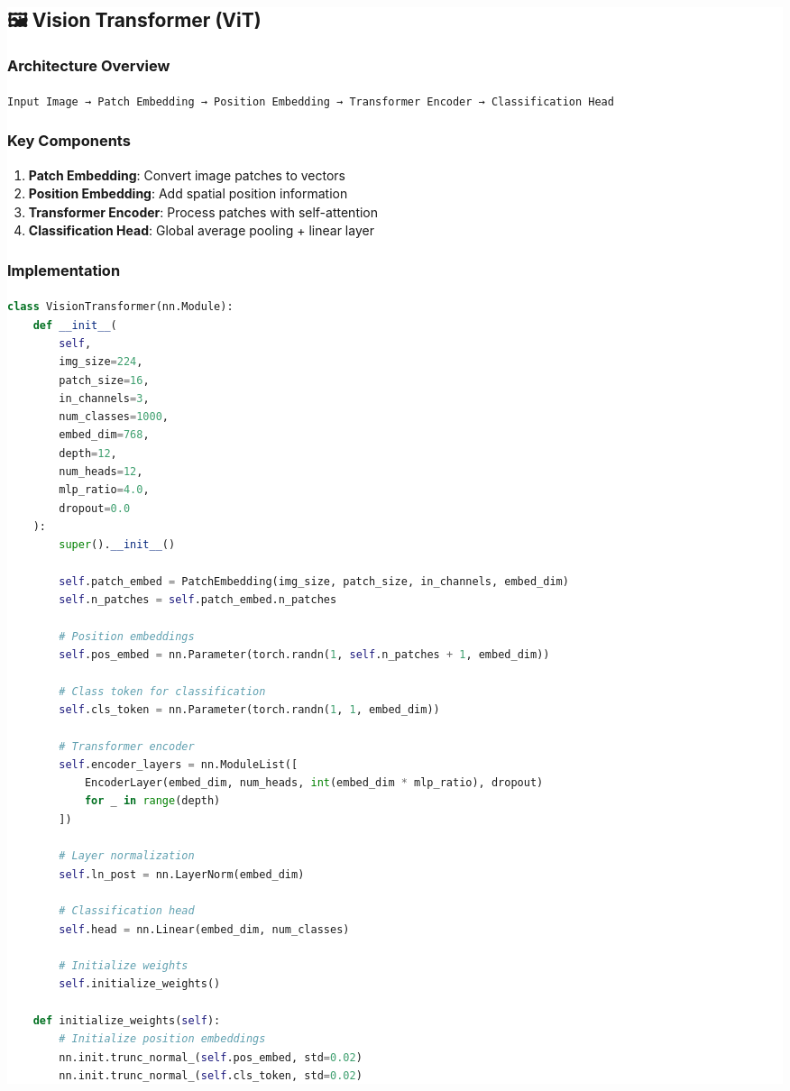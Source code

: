 ```python
```

## 🖼️ Vision Transformer (ViT)

### Architecture Overview

```
Input Image → Patch Embedding → Position Embedding → Transformer Encoder → Classification Head
```

### Key Components

1. **Patch Embedding**: Convert image patches to vectors
2. **Position Embedding**: Add spatial position information
3. **Transformer Encoder**: Process patches with self-attention
4. **Classification Head**: Global average pooling + linear layer

### Implementation

```python
class VisionTransformer(nn.Module):
    def __init__(
        self, 
        img_size=224, 
        patch_size=16, 
        in_channels=3, 
        num_classes=1000,
        embed_dim=768, 
        depth=12, 
        num_heads=12, 
        mlp_ratio=4.0,
        dropout=0.0
    ):
        super().__init__()
        
        self.patch_embed = PatchEmbedding(img_size, patch_size, in_channels, embed_dim)
        self.n_patches = self.patch_embed.n_patches
        
        # Position embeddings
        self.pos_embed = nn.Parameter(torch.randn(1, self.n_patches + 1, embed_dim))
        
        # Class token for classification
        self.cls_token = nn.Parameter(torch.randn(1, 1, embed_dim))
        
        # Transformer encoder
        self.encoder_layers = nn.ModuleList([
            EncoderLayer(embed_dim, num_heads, int(embed_dim * mlp_ratio), dropout)
            for _ in range(depth)
        ])
        
        # Layer normalization
        self.ln_post = nn.LayerNorm(embed_dim)
        
        # Classification head
        self.head = nn.Linear(embed_dim, num_classes)
        
        # Initialize weights
        self.initialize_weights()
        
    def initialize_weights(self):
        # Initialize position embeddings
        nn.init.trunc_normal_(self.pos_embed, std=0.02)
        nn.init.trunc_normal_(self.cls_token, std=0.02)
```